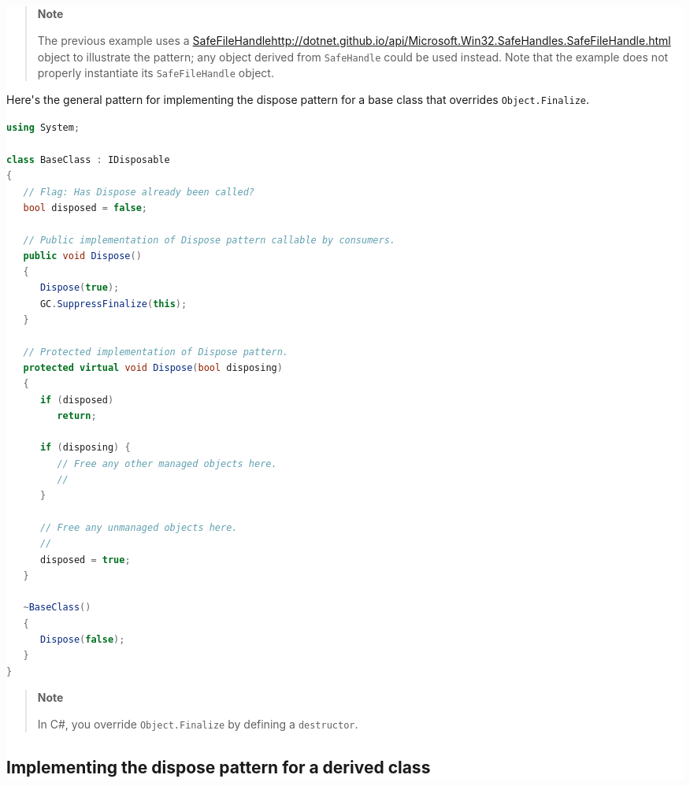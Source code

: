 > **Note**
>
> The previous example uses a [SafeFileHandle]()http://dotnet.github.io/api/Microsoft.Win32.SafeHandles.SafeFileHandle.html object to illustrate the pattern; any object derived from `SafeHandle` could be used instead. Note that the example does not properly instantiate its `SafeFileHandle` object. 

Here's the general pattern for implementing the dispose pattern for a base class that overrides `Object.Finalize`. 

```csharp
using System;

class BaseClass : IDisposable
{
   // Flag: Has Dispose already been called?
   bool disposed = false;

   // Public implementation of Dispose pattern callable by consumers.
   public void Dispose()
   { 
      Dispose(true);
      GC.SuppressFinalize(this);           
   }

   // Protected implementation of Dispose pattern.
   protected virtual void Dispose(bool disposing)
   {
      if (disposed)
         return; 

      if (disposing) {
         // Free any other managed objects here.
         //
      }

      // Free any unmanaged objects here.
      //
      disposed = true;
   }

   ~BaseClass()
   {
      Dispose(false);
   }
}
```

> **Note**
>
> In C#, you override `Object.Finalize` by defining a `destructor`.

## Implementing the dispose pattern for a derived class
